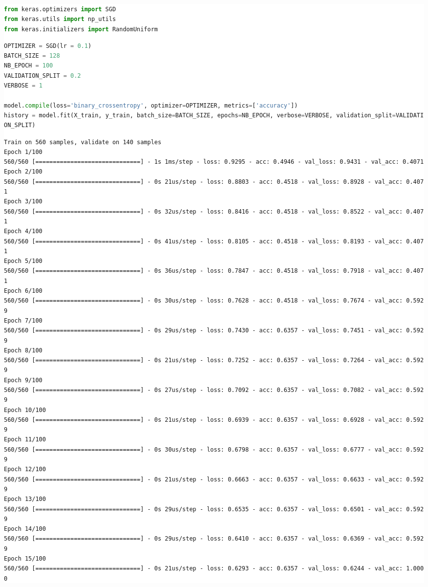 

```python
from keras.optimizers import SGD
from keras.utils import np_utils
from keras.initializers import RandomUniform
```


```python
OPTIMIZER = SGD(lr = 0.1)
BATCH_SIZE = 128
NB_EPOCH = 100
VALIDATION_SPLIT = 0.2
VERBOSE = 1

model.compile(loss='binary_crossentropy', optimizer=OPTIMIZER, metrics=['accuracy'])
history = model.fit(X_train, y_train, batch_size=BATCH_SIZE, epochs=NB_EPOCH, verbose=VERBOSE, validation_split=VALIDATION_SPLIT)
```

    Train on 560 samples, validate on 140 samples
    Epoch 1/100
    560/560 [==============================] - 1s 1ms/step - loss: 0.9295 - acc: 0.4946 - val_loss: 0.9431 - val_acc: 0.4071
    Epoch 2/100
    560/560 [==============================] - 0s 21us/step - loss: 0.8803 - acc: 0.4518 - val_loss: 0.8928 - val_acc: 0.4071
    Epoch 3/100
    560/560 [==============================] - 0s 32us/step - loss: 0.8416 - acc: 0.4518 - val_loss: 0.8522 - val_acc: 0.4071
    Epoch 4/100
    560/560 [==============================] - 0s 41us/step - loss: 0.8105 - acc: 0.4518 - val_loss: 0.8193 - val_acc: 0.4071
    Epoch 5/100
    560/560 [==============================] - 0s 36us/step - loss: 0.7847 - acc: 0.4518 - val_loss: 0.7918 - val_acc: 0.4071
    Epoch 6/100
    560/560 [==============================] - 0s 30us/step - loss: 0.7628 - acc: 0.4518 - val_loss: 0.7674 - val_acc: 0.5929
    Epoch 7/100
    560/560 [==============================] - 0s 29us/step - loss: 0.7430 - acc: 0.6357 - val_loss: 0.7451 - val_acc: 0.5929
    Epoch 8/100
    560/560 [==============================] - 0s 21us/step - loss: 0.7252 - acc: 0.6357 - val_loss: 0.7264 - val_acc: 0.5929
    Epoch 9/100
    560/560 [==============================] - 0s 27us/step - loss: 0.7092 - acc: 0.6357 - val_loss: 0.7082 - val_acc: 0.5929
    Epoch 10/100
    560/560 [==============================] - 0s 21us/step - loss: 0.6939 - acc: 0.6357 - val_loss: 0.6928 - val_acc: 0.5929
    Epoch 11/100
    560/560 [==============================] - 0s 30us/step - loss: 0.6798 - acc: 0.6357 - val_loss: 0.6777 - val_acc: 0.5929
    Epoch 12/100
    560/560 [==============================] - 0s 21us/step - loss: 0.6663 - acc: 0.6357 - val_loss: 0.6633 - val_acc: 0.5929
    Epoch 13/100
    560/560 [==============================] - 0s 29us/step - loss: 0.6535 - acc: 0.6357 - val_loss: 0.6501 - val_acc: 0.5929
    Epoch 14/100
    560/560 [==============================] - 0s 29us/step - loss: 0.6410 - acc: 0.6357 - val_loss: 0.6369 - val_acc: 0.5929
    Epoch 15/100
    560/560 [==============================] - 0s 21us/step - loss: 0.6293 - acc: 0.6357 - val_loss: 0.6244 - val_acc: 1.0000